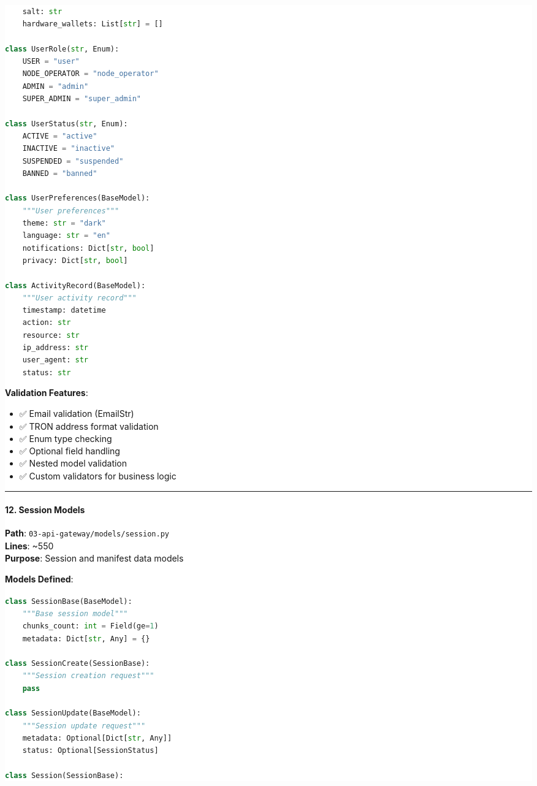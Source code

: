 ```python
    salt: str
    hardware_wallets: List[str] = []

class UserRole(str, Enum):
    USER = "user"
    NODE_OPERATOR = "node_operator"
    ADMIN = "admin"
    SUPER_ADMIN = "super_admin"

class UserStatus(str, Enum):
    ACTIVE = "active"
    INACTIVE = "inactive"
    SUSPENDED = "suspended"
    BANNED = "banned"

class UserPreferences(BaseModel):
    """User preferences"""
    theme: str = "dark"
    language: str = "en"
    notifications: Dict[str, bool]
    privacy: Dict[str, bool]

class ActivityRecord(BaseModel):
    """User activity record"""
    timestamp: datetime
    action: str
    resource: str
    ip_address: str
    user_agent: str
    status: str
```

**Validation Features**:
- ✅ Email validation (EmailStr)
- ✅ TRON address format validation
- ✅ Enum type checking
- ✅ Optional field handling
- ✅ Nested model validation
- ✅ Custom validators for business logic

---

#### 12. Session Models
**Path**: `03-api-gateway/models/session.py`  
**Lines**: ~550  
**Purpose**: Session and manifest data models

**Models Defined**:
```python
class SessionBase(BaseModel):
    """Base session model"""
    chunks_count: int = Field(ge=1)
    metadata: Dict[str, Any] = {}

class SessionCreate(SessionBase):
    """Session creation request"""
    pass

class SessionUpdate(BaseModel):
    """Session update request"""
    metadata: Optional[Dict[str, Any]]
    status: Optional[SessionStatus]

class Session(SessionBase):
```
